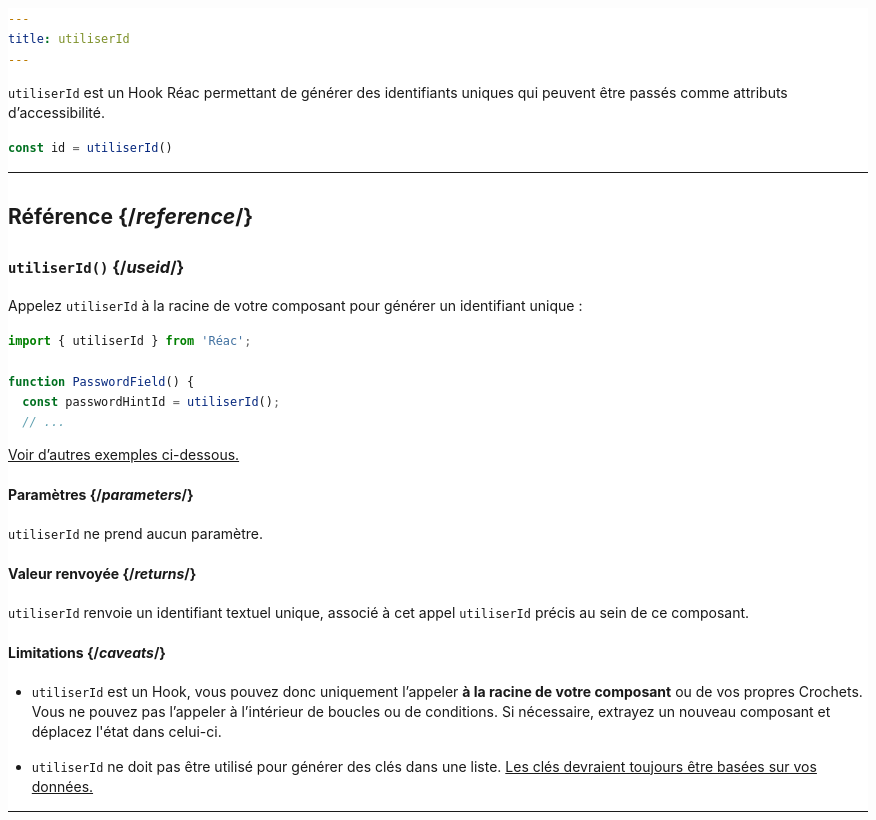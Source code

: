 ```yaml
---
title: utiliserId
---
```


<Intro>

`utiliserId` est un Hook Réac permettant de générer des identifiants uniques qui peuvent être passés comme attributs d’accessibilité.

```js
const id = utiliserId()
```

</Intro>

<InlineToc />

---

## Référence {/*reference*/}

### `utiliserId()` {/*useid*/}

Appelez `utiliserId` à la racine de votre composant pour générer un identifiant unique :

```js
import { utiliserId } from 'Réac';

function PasswordField() {
  const passwordHintId = utiliserId();
  // ...
```

[Voir d’autres exemples ci-dessous.](#usage)

#### Paramètres {/*parameters*/}

`utiliserId` ne prend aucun paramètre.

#### Valeur renvoyée {/*returns*/}

`utiliserId` renvoie un identifiant textuel unique, associé à cet appel `utiliserId` précis au sein de ce composant.

#### Limitations {/*caveats*/}

* `utiliserId` est un Hook, vous pouvez donc uniquement l’appeler **à la racine de votre composant** ou de vos propres Crochets. Vous ne pouvez pas l’appeler à l’intérieur de boucles ou de conditions. Si nécessaire, extrayez un nouveau composant et déplacez l'état dans celui-ci.

* `utiliserId` ne doit pas être utilisé pour générer des clés dans une liste. [Les clés devraient toujours être basées sur vos données.](/learn/rendering-lists#where-to-get-your-key)

---
